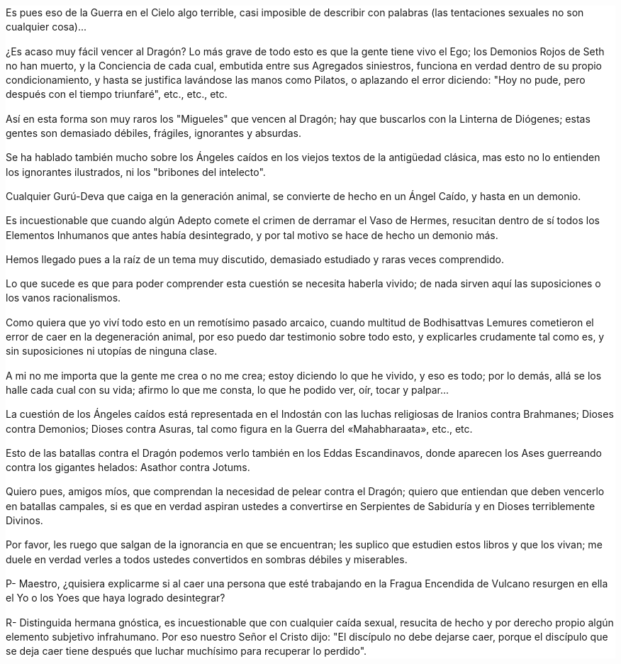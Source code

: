 Es pues eso de la Guerra en el Cielo algo terrible, casi imposible de describir con palabras (las tentaciones sexuales no son cualquier cosa)...

¿Es acaso muy fácil vencer al Dragón? Lo más grave de todo esto es que la gente tiene vivo el Ego; los Demonios Rojos de Seth no han muerto, y la Conciencia de cada cual, embutida entre sus Agregados siniestros, funciona en verdad dentro de su propio condicionamiento, y hasta se justifica lavándose las manos como Pilatos, o aplazando el error diciendo: "Hoy no pude, pero después con el tiempo triunfaré", etc., etc., etc.

Así en esta forma son muy raros los "Migueles" que vencen al Dragón; hay que buscarlos con la Linterna de Diógenes; estas gentes son demasiado débiles, frágiles, ignorantes y absurdas.

Se ha hablado también mucho sobre los Ángeles caídos en los viejos textos de la antigüedad clásica, mas esto no lo entienden los ignorantes ilustrados, ni los "bribones del intelecto".

Cualquier Gurú-Deva que caiga en la generación animal, se convierte de hecho en un Ángel Caído, y hasta en un demonio.

Es incuestionable que cuando algún Adepto comete el crimen de derramar el Vaso de Hermes, resucitan dentro de sí todos los Elementos Inhumanos que antes había desintegrado, y por tal motivo se hace de hecho un demonio más.

Hemos llegado pues a la raíz de un tema muy discutido, demasiado estudiado y raras veces comprendido.

Lo que sucede es que para poder comprender esta cuestión se necesita haberla vivido; de nada sirven aquí las suposiciones o los vanos racionalismos.

Como quiera que yo viví todo esto en un remotísimo pasado arcaico, cuando multitud de Bodhisattvas Lemures cometieron el error de caer en la degeneración animal, por eso puedo dar testimonio sobre todo esto, y explicarles crudamente tal como es, y sin suposiciones ni utopías de ninguna clase.

A mi no me importa que la gente me crea o no me crea; estoy diciendo lo que he vivido, y eso es todo; por lo demás, allá se los halle cada cual con su vida; afirmo lo que me consta, lo que he podido ver, oír, tocar y palpar...

La cuestión de los Ángeles caídos está representada en el Indostán con las luchas religiosas de Iranios contra Brahmanes; Dioses contra Demonios; Dioses contra Asuras, tal como figura en la Guerra del «Mahabharaata», etc., etc.

Esto de las batallas contra el Dragón podemos verlo también en los Eddas Escandinavos, donde aparecen los Ases guerreando contra los gigantes helados: Asathor contra Jotums.

Quiero pues, amigos míos, que comprendan la necesidad de pelear contra el Dragón; quiero que entiendan que deben vencerlo en batallas campales, si es que en verdad aspiran ustedes a convertirse en Serpientes de Sabiduría y en Dioses terriblemente Divinos.

Por favor, les ruego que salgan de la ignorancia en que se encuentran; les suplico que estudien estos libros y que los vivan; me duele en verdad verles a todos ustedes convertidos en sombras débiles y miserables.

P- Maestro, ¿quisiera explicarme si al caer una persona que esté trabajando en la Fragua Encendida de Vulcano resurgen en ella el Yo o los Yoes que haya logrado desintegrar?

R- Distinguida hermana gnóstica, es incuestionable que con cualquier caída sexual, resucita de hecho y por derecho propio algún elemento subjetivo infrahumano. Por eso nuestro Señor el Cristo dijo: "El discípulo no debe dejarse caer, porque el discípulo que se deja caer tiene después que luchar muchísimo para recuperar lo perdido".

